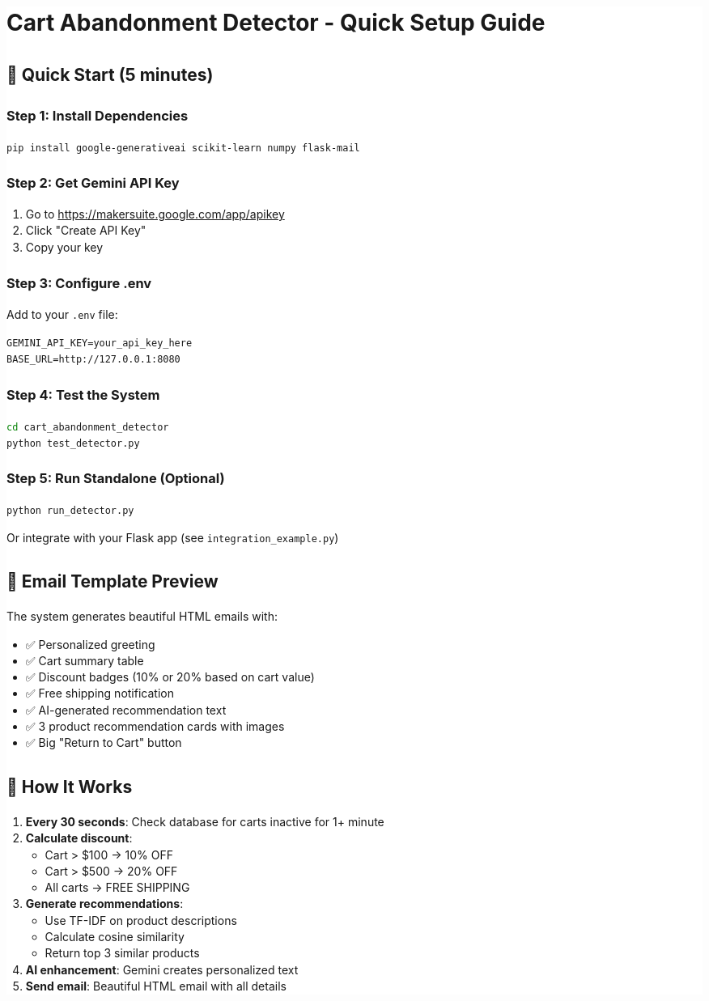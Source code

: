 # Cart Abandonment Detector - Quick Setup Guide

## 🚀 Quick Start (5 minutes)

### Step 1: Install Dependencies
```bash
pip install google-generativeai scikit-learn numpy flask-mail
```

### Step 2: Get Gemini API Key
1. Go to https://makersuite.google.com/app/apikey
2. Click "Create API Key"
3. Copy your key

### Step 3: Configure .env
Add to your `.env` file:
```env
GEMINI_API_KEY=your_api_key_here
BASE_URL=http://127.0.0.1:8080
```

### Step 4: Test the System
```bash
cd cart_abandonment_detector
python test_detector.py
```

### Step 5: Run Standalone (Optional)
```bash
python run_detector.py
```

Or integrate with your Flask app (see `integration_example.py`)

## 📧 Email Template Preview

The system generates beautiful HTML emails with:
- ✅ Personalized greeting
- ✅ Cart summary table
- ✅ Discount badges (10% or 20% based on cart value)
- ✅ Free shipping notification
- ✅ AI-generated recommendation text
- ✅ 3 product recommendation cards with images
- ✅ Big "Return to Cart" button

## 🎯 How It Works

1. **Every 30 seconds**: Check database for carts inactive for 1+ minute
2. **Calculate discount**: 
   - Cart > $100 → 10% OFF
   - Cart > $500 → 20% OFF
   - All carts → FREE SHIPPING
3. **Generate recommendations**:
   - Use TF-IDF on product descriptions
   - Calculate cosine similarity
   - Return top 3 similar products
4. **AI enhancement**: Gemini creates personalized text
5. **Send email**: Beautiful HTML email with all details
